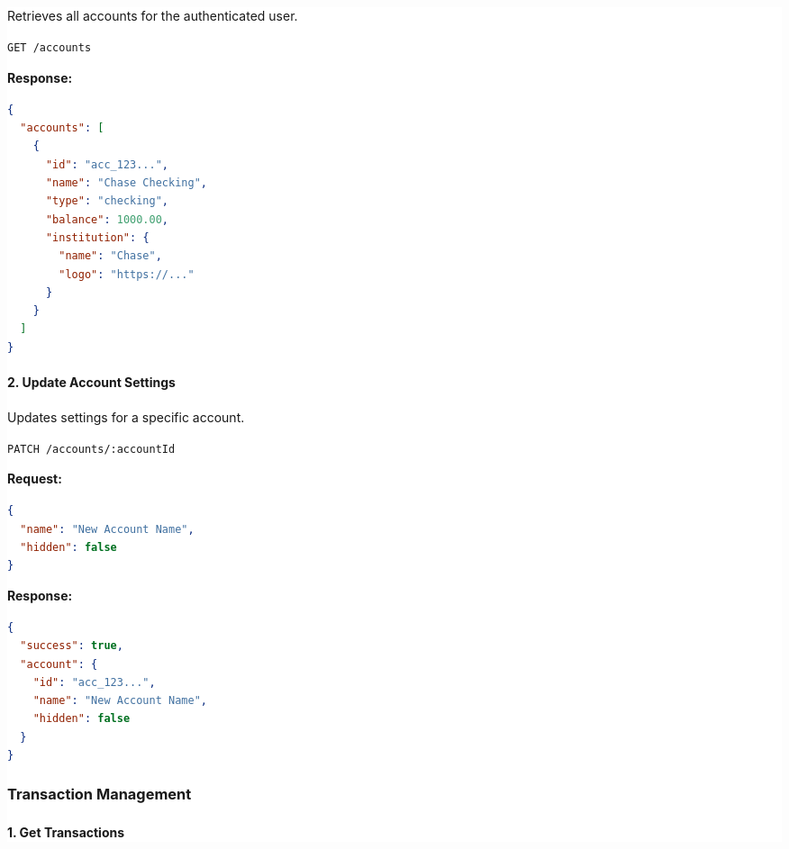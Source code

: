 Retrieves all accounts for the authenticated user.

```
GET /accounts
```

**Response:**
```json
{
  "accounts": [
    {
      "id": "acc_123...",
      "name": "Chase Checking",
      "type": "checking",
      "balance": 1000.00,
      "institution": {
        "name": "Chase",
        "logo": "https://..."
      }
    }
  ]
}
```

#### 2. Update Account Settings

Updates settings for a specific account.

```
PATCH /accounts/:accountId
```

**Request:**
```json
{
  "name": "New Account Name",
  "hidden": false
}
```

**Response:**
```json
{
  "success": true,
  "account": {
    "id": "acc_123...",
    "name": "New Account Name",
    "hidden": false
  }
}
```

### Transaction Management

#### 1. Get Transactions
